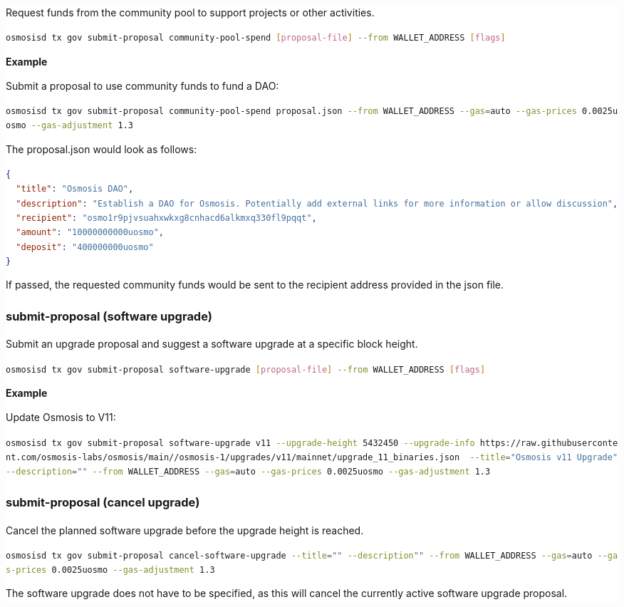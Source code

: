 Request funds from the community pool to support projects or other activities.

```bash
osmosisd tx gov submit-proposal community-pool-spend [proposal-file] --from WALLET_ADDRESS [flags]
```

**Example**

Submit a proposal to use community funds to fund a DAO:

```bash
osmosisd tx gov submit-proposal community-pool-spend proposal.json --from WALLET_ADDRESS --gas=auto --gas-prices 0.0025uosmo --gas-adjustment 1.3
```

The proposal.json would look as follows:

```json
{
  "title": "Osmosis DAO",
  "description": "Establish a DAO for Osmosis. Potentially add external links for more information or allow discussion",
  "recipient": "osmo1r9pjvsuahxwkxg8cnhacd6alkmxq330fl9pqqt",
  "amount": "10000000000uosmo",
  "deposit": "400000000uosmo"
}
```
If passed, the requested community funds would be sent to the recipient address provided in the json file.

### submit-proposal (software upgrade)

Submit an upgrade proposal and suggest a software upgrade at a specific block height.

```bash
osmosisd tx gov submit-proposal software-upgrade [proposal-file] --from WALLET_ADDRESS [flags]
```

**Example**

Update Osmosis to V11:

```bash
osmosisd tx gov submit-proposal software-upgrade v11 --upgrade-height 5432450 --upgrade-info https://raw.githubusercontent.com/osmosis-labs/osmosis/main//osmosis-1/upgrades/v11/mainnet/upgrade_11_binaries.json  --title="Osmosis v11 Upgrade" --description="" --from WALLET_ADDRESS --gas=auto --gas-prices 0.0025uosmo --gas-adjustment 1.3
```

### submit-proposal (cancel upgrade)

Cancel the planned software upgrade before the upgrade height is reached.

```bash
osmosisd tx gov submit-proposal cancel-software-upgrade --title="" --description"" --from WALLET_ADDRESS --gas=auto --gas-prices 0.0025uosmo --gas-adjustment 1.3
```

The software upgrade does not have to be specified, as this will cancel the currently active software upgrade proposal. 
